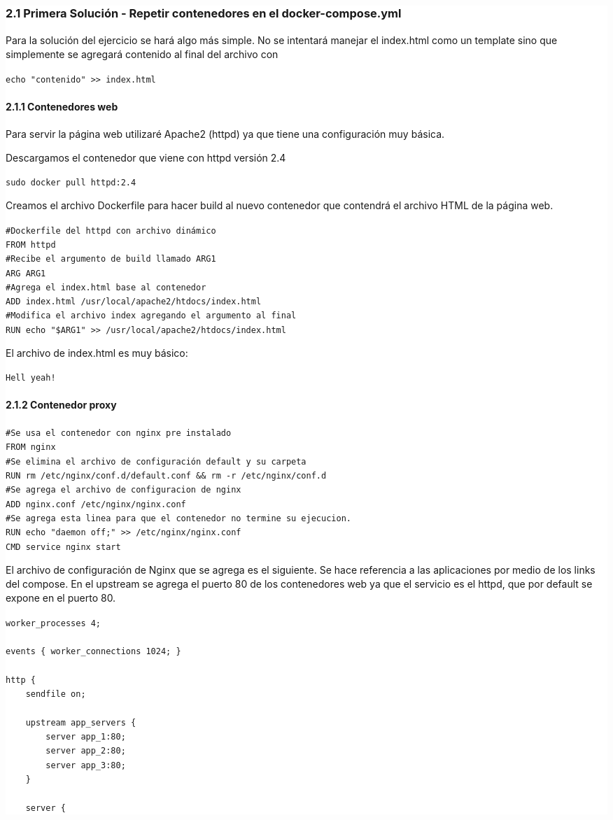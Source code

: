 ### 2.1 Primera Solución - Repetir contenedores en el docker-compose.yml

Para la solución del ejercicio se hará algo más simple. No se intentará manejar el index.html como un template sino que simplemente se agregará contenido al final del archivo con 

```
echo "contenido" >> index.html
```

#### 2.1.1 Contenedores web

Para servir la página web utilizaré Apache2 (httpd) ya que tiene una configuración muy básica.

Descargamos el contenedor que viene con httpd versión 2.4
```
sudo docker pull httpd:2.4
```
Creamos el archivo Dockerfile para hacer build al nuevo contenedor que contendrá el archivo HTML de la página web.
```
#Dockerfile del httpd con archivo dinámico
FROM httpd
#Recibe el argumento de build llamado ARG1
ARG ARG1
#Agrega el index.html base al contenedor
ADD index.html /usr/local/apache2/htdocs/index.html
#Modifica el archivo index agregando el argumento al final
RUN echo "$ARG1" >> /usr/local/apache2/htdocs/index.html
```

El archivo de index.html es muy básico:
```
Hell yeah!
```

#### 2.1.2 Contenedor proxy

```
#Se usa el contenedor con nginx pre instalado
FROM nginx
#Se elimina el archivo de configuración default y su carpeta
RUN rm /etc/nginx/conf.d/default.conf && rm -r /etc/nginx/conf.d
#Se agrega el archivo de configuracion de nginx
ADD nginx.conf /etc/nginx/nginx.conf
#Se agrega esta linea para que el contenedor no termine su ejecucion.
RUN echo "daemon off;" >> /etc/nginx/nginx.conf
CMD service nginx start
```
El archivo de configuración de Nginx que se agrega es el siguiente.
Se hace referencia a las aplicaciones por medio de los links del compose.
En el upstream se agrega el puerto 80 de los contenedores web ya que el servicio es el httpd, que por default se expone en el puerto 80.
```
worker_processes 4;
 
events { worker_connections 1024; }
 
http {
    sendfile on;
 
    upstream app_servers {
        server app_1:80;
        server app_2:80;
        server app_3:80;
    }
 
    server {
```